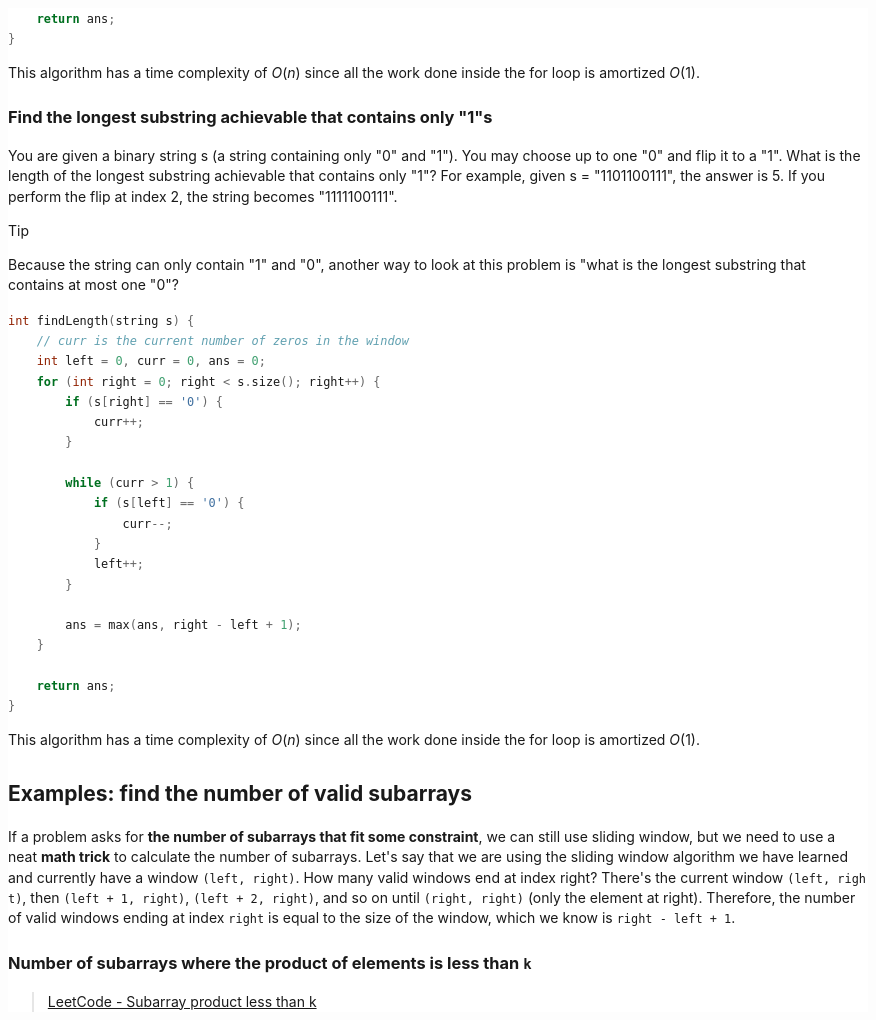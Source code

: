 ```cpp
    return ans;
}
```
This algorithm has a time complexity of $O(n)$ since all the work done inside the for loop is amortized $O(1)$.
### Find the longest substring achievable that contains only "1"s
You are given a binary string s (a string containing only "0" and "1"). You may choose up to one "0" and flip it to a "1". What is the length of the longest substring achievable that contains only "1"?
For example, given s = "1101100111", the answer is 5. If you perform the flip at index 2, the string becomes "1111100111".
> [!tip]
> Because the string can only contain "1" and "0", another way to look at this problem is "what is the longest substring that contains at most one "0"?
```cpp
int findLength(string s) {
    // curr is the current number of zeros in the window
    int left = 0, curr = 0, ans = 0;
    for (int right = 0; right < s.size(); right++) {
        if (s[right] == '0') {
            curr++;
        }
        
        while (curr > 1) {
            if (s[left] == '0') {
                curr--;
            }
            left++;
        }
        
        ans = max(ans, right - left + 1);
    }
    
    return ans;
}
```
This algorithm has a time complexity of $O(n)$ since all the work done inside the for loop is amortized $O(1)$.
## Examples: find the number of valid subarrays
If a problem asks for **the number of subarrays that fit some constraint**, we can still use sliding window, but we need to use a neat **math trick** to calculate the number of subarrays.
Let's say that we are using the sliding window algorithm we have learned and currently have a window `(left, right)`. How many valid windows end at index right? There's the current window `(left, right)`, then `(left + 1, right)`, `(left + 2, right)`, and so on until `(right, right)` (only the element at right). Therefore, the number of valid windows ending at index `right` is equal to the size of the window, which we know is `right - left + 1`.
### Number of subarrays where the product of elements is less than `k`
> [LeetCode - Subarray product less than k](https://leetcode.com/problems/subarray-product-less-than-k/)
